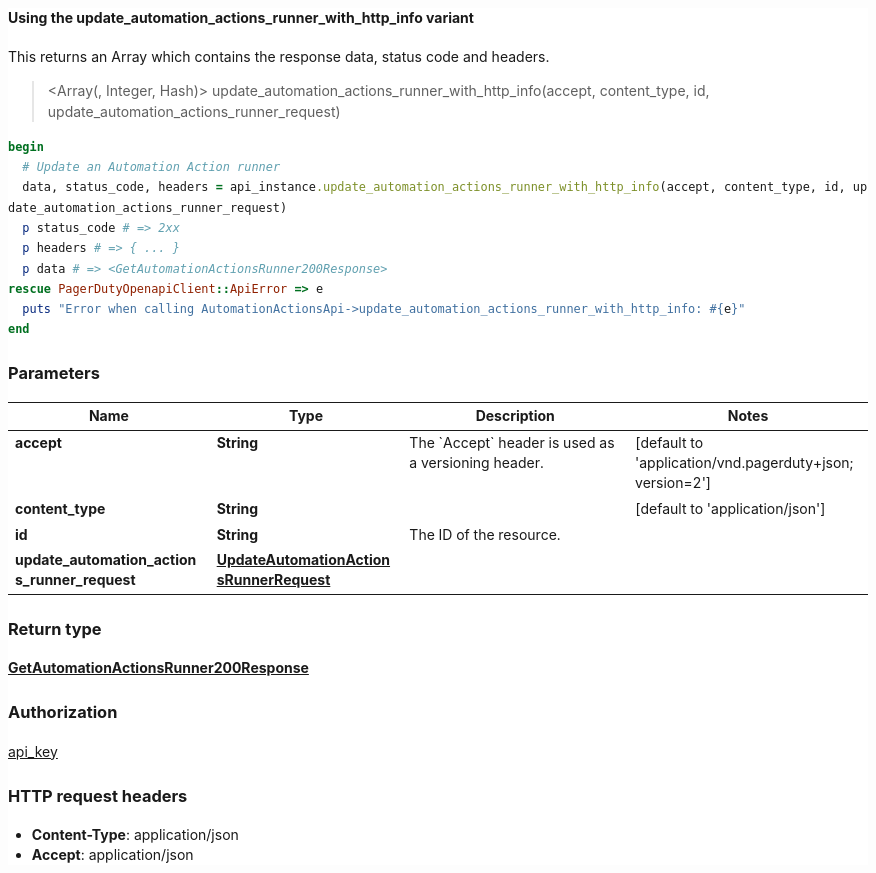 #### Using the update_automation_actions_runner_with_http_info variant

This returns an Array which contains the response data, status code and headers.

> <Array(<GetAutomationActionsRunner200Response>, Integer, Hash)> update_automation_actions_runner_with_http_info(accept, content_type, id, update_automation_actions_runner_request)

```ruby
begin
  # Update an Automation Action runner
  data, status_code, headers = api_instance.update_automation_actions_runner_with_http_info(accept, content_type, id, update_automation_actions_runner_request)
  p status_code # => 2xx
  p headers # => { ... }
  p data # => <GetAutomationActionsRunner200Response>
rescue PagerDutyOpenapiClient::ApiError => e
  puts "Error when calling AutomationActionsApi->update_automation_actions_runner_with_http_info: #{e}"
end
```

### Parameters

| Name | Type | Description | Notes |
| ---- | ---- | ----------- | ----- |
| **accept** | **String** | The &#x60;Accept&#x60; header is used as a versioning header. | [default to &#39;application/vnd.pagerduty+json;version&#x3D;2&#39;] |
| **content_type** | **String** |  | [default to &#39;application/json&#39;] |
| **id** | **String** | The ID of the resource. |  |
| **update_automation_actions_runner_request** | [**UpdateAutomationActionsRunnerRequest**](UpdateAutomationActionsRunnerRequest.md) |  |  |

### Return type

[**GetAutomationActionsRunner200Response**](GetAutomationActionsRunner200Response.md)

### Authorization

[api_key](../README.md#api_key)

### HTTP request headers

- **Content-Type**: application/json
- **Accept**: application/json

